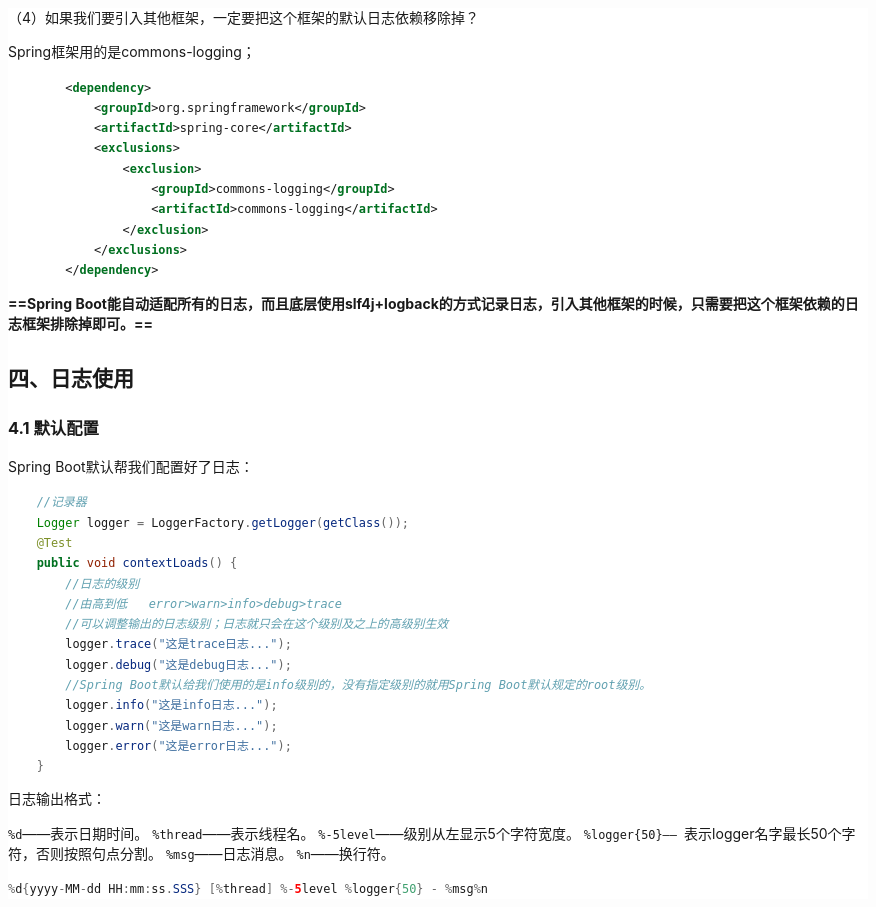 （4）如果我们要引入其他框架，一定要把这个框架的默认日志依赖移除掉？

Spring框架用的是commons-logging；

```xml
		<dependency>
			<groupId>org.springframework</groupId>
			<artifactId>spring-core</artifactId>
			<exclusions>
				<exclusion>
					<groupId>commons-logging</groupId>
					<artifactId>commons-logging</artifactId>
				</exclusion>
			</exclusions>
		</dependency>
```

**==Spring Boot能自动适配所有的日志，而且底层使用slf4j+logback的方式记录日志，引入其他框架的时候，只需要把这个框架依赖的日志框架排除掉即可。==**

## 四、日志使用

### 4.1 默认配置

Spring Boot默认帮我们配置好了日志：

```java
	//记录器
	Logger logger = LoggerFactory.getLogger(getClass());
	@Test
	public void contextLoads() {
		//日志的级别
		//由高到低   error>warn>info>debug>trace
		//可以调整输出的日志级别；日志就只会在这个级别及之上的高级别生效
		logger.trace("这是trace日志...");
		logger.debug("这是debug日志...");
		//Spring Boot默认给我们使用的是info级别的，没有指定级别的就用Spring Boot默认规定的root级别。
		logger.info("这是info日志...");
		logger.warn("这是warn日志...");
		logger.error("这是error日志...");
	}
```

日志输出格式：

`%d`——表示日期时间。
`%thread`——表示线程名。
`%-5level`——级别从左显示5个字符宽度。
`%logger{50}—— `表示logger名字最长50个字符，否则按照句点分割。 
`%msg`——日志消息。
`%n`——换行符。

```java
%d{yyyy-MM-dd HH:mm:ss.SSS} [%thread] %-5level %logger{50} - %msg%n
```
